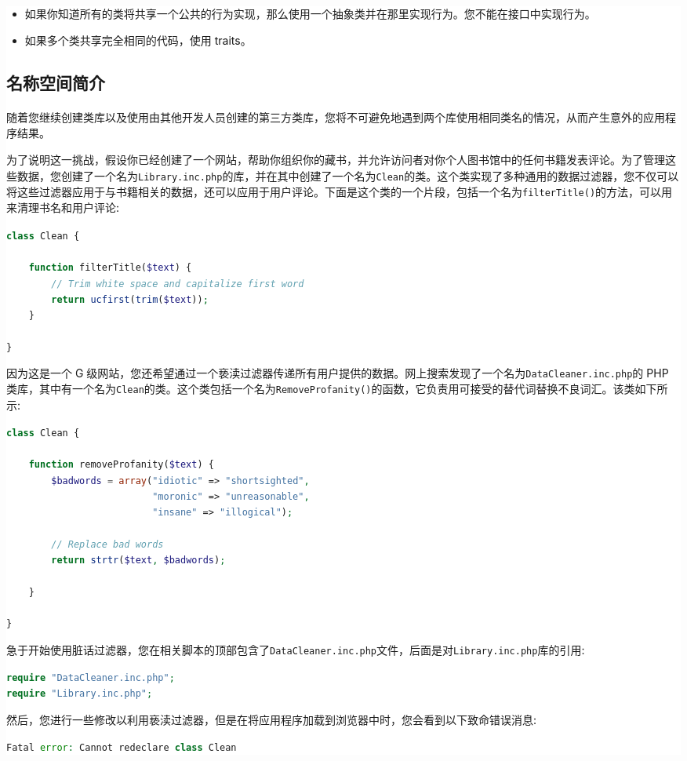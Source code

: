 *   如果你知道所有的类将共享一个公共的行为实现，那么使用一个抽象类并在那里实现行为。您不能在接口中实现行为。

*   如果多个类共享完全相同的代码，使用 traits。

## 名称空间简介

随着您继续创建类库以及使用由其他开发人员创建的第三方类库，您将不可避免地遇到两个库使用相同类名的情况，从而产生意外的应用程序结果。

为了说明这一挑战，假设你已经创建了一个网站，帮助你组织你的藏书，并允许访问者对你个人图书馆中的任何书籍发表评论。为了管理这些数据，您创建了一个名为`Library.inc.php`的库，并在其中创建了一个名为`Clean`的类。这个类实现了多种通用的数据过滤器，您不仅可以将这些过滤器应用于与书籍相关的数据，还可以应用于用户评论。下面是这个类的一个片段，包括一个名为`filterTitle()`的方法，可以用来清理书名和用户评论:

```php
class Clean {

    function filterTitle($text) {
        // Trim white space and capitalize first word
        return ucfirst(trim($text));
    }

}

```

因为这是一个 G 级网站，您还希望通过一个亵渎过滤器传递所有用户提供的数据。网上搜索发现了一个名为`DataCleaner.inc.php`的 PHP 类库，其中有一个名为`Clean`的类。这个类包括一个名为`RemoveProfanity()`的函数，它负责用可接受的替代词替换不良词汇。该类如下所示:

```php
class Clean {

    function removeProfanity($text) {
        $badwords = array("idiotic" => "shortsighted",
                          "moronic" => "unreasonable",
                          "insane" => "illogical");

        // Replace bad words
        return strtr($text, $badwords); 

    }

}

```

急于开始使用脏话过滤器，您在相关脚本的顶部包含了`DataCleaner.inc.php`文件，后面是对`Library.inc.php`库的引用:

```php
require "DataCleaner.inc.php";
require "Library.inc.php";

```

然后，您进行一些修改以利用亵渎过滤器，但是在将应用程序加载到浏览器中时，您会看到以下致命错误消息:

```php
Fatal error: Cannot redeclare class Clean

```
